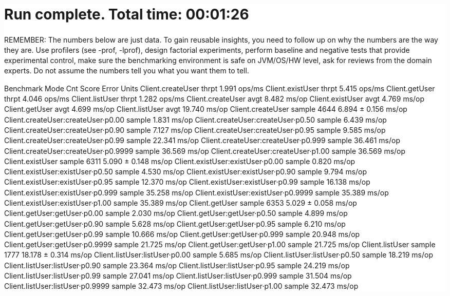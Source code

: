 # Run complete. Total time: 00:01:26

REMEMBER: The numbers below are just data. To gain reusable insights, you need to follow up on
why the numbers are the way they are. Use profilers (see -prof, -lprof), design factorial
experiments, perform baseline and negative tests that provide experimental control, make sure
the benchmarking environment is safe on JVM/OS/HW level, ask for reviews from the domain experts.
Do not assume the numbers tell you what you want them to tell.

Benchmark                               Mode   Cnt   Score   Error   Units
Client.createUser                      thrpt         1.991          ops/ms
Client.existUser                       thrpt         5.415          ops/ms
Client.getUser                         thrpt         4.046          ops/ms
Client.listUser                        thrpt         1.282          ops/ms
Client.createUser                       avgt         8.482           ms/op
Client.existUser                        avgt         4.769           ms/op
Client.getUser                          avgt         4.699           ms/op
Client.listUser                         avgt        19.740           ms/op
Client.createUser                     sample  4644   6.894 ± 0.156   ms/op
Client.createUser:createUser·p0.00    sample         1.831           ms/op
Client.createUser:createUser·p0.50    sample         6.439           ms/op
Client.createUser:createUser·p0.90    sample         7.127           ms/op
Client.createUser:createUser·p0.95    sample         9.585           ms/op
Client.createUser:createUser·p0.99    sample        22.341           ms/op
Client.createUser:createUser·p0.999   sample        36.461           ms/op
Client.createUser:createUser·p0.9999  sample        36.569           ms/op
Client.createUser:createUser·p1.00    sample        36.569           ms/op
Client.existUser                      sample  6311   5.090 ± 0.148   ms/op
Client.existUser:existUser·p0.00      sample         0.820           ms/op
Client.existUser:existUser·p0.50      sample         4.530           ms/op
Client.existUser:existUser·p0.90      sample         9.794           ms/op
Client.existUser:existUser·p0.95      sample        12.370           ms/op
Client.existUser:existUser·p0.99      sample        16.138           ms/op
Client.existUser:existUser·p0.999     sample        35.258           ms/op
Client.existUser:existUser·p0.9999    sample        35.389           ms/op
Client.existUser:existUser·p1.00      sample        35.389           ms/op
Client.getUser                        sample  6353   5.029 ± 0.058   ms/op
Client.getUser:getUser·p0.00          sample         2.030           ms/op
Client.getUser:getUser·p0.50          sample         4.899           ms/op
Client.getUser:getUser·p0.90          sample         5.628           ms/op
Client.getUser:getUser·p0.95          sample         6.210           ms/op
Client.getUser:getUser·p0.99          sample        10.666           ms/op
Client.getUser:getUser·p0.999         sample        20.948           ms/op
Client.getUser:getUser·p0.9999        sample        21.725           ms/op
Client.getUser:getUser·p1.00          sample        21.725           ms/op
Client.listUser                       sample  1777  18.178 ± 0.314   ms/op
Client.listUser:listUser·p0.00        sample         5.685           ms/op
Client.listUser:listUser·p0.50        sample        18.219           ms/op
Client.listUser:listUser·p0.90        sample        23.364           ms/op
Client.listUser:listUser·p0.95        sample        24.219           ms/op
Client.listUser:listUser·p0.99        sample        27.041           ms/op
Client.listUser:listUser·p0.999       sample        31.504           ms/op
Client.listUser:listUser·p0.9999      sample        32.473           ms/op
Client.listUser:listUser·p1.00        sample        32.473           ms/op

